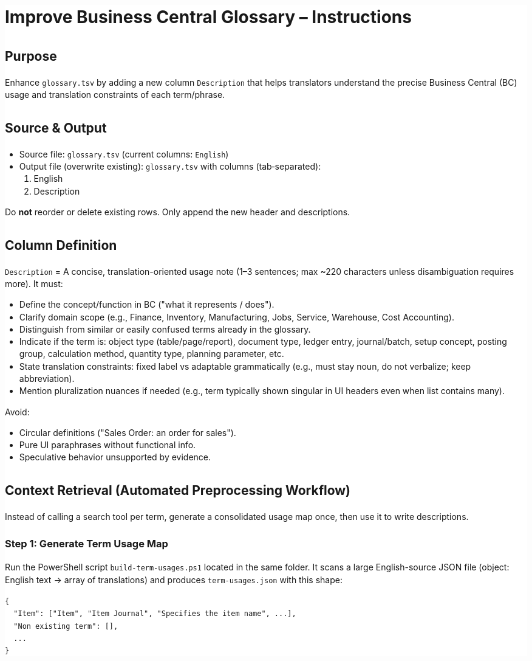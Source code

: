 # Improve Business Central Glossary – Instructions

## Purpose

Enhance `glossary.tsv` by adding a new column `Description` that helps translators understand the precise Business Central (BC) usage and translation constraints of each term/phrase.

## Source & Output

- Source file: `glossary.tsv` (current columns: `English`)
- Output file (overwrite existing): `glossary.tsv` with columns (tab‑separated):
  1. English
  2. Description

Do **not** reorder or delete existing rows. Only append the new header and descriptions.

## Column Definition

`Description` = A concise, translation-oriented usage note (1–3 sentences; max ~220 characters unless disambiguation requires more). It must:

- Define the concept/function in BC ("what it represents / does").
- Clarify domain scope (e.g., Finance, Inventory, Manufacturing, Jobs, Service, Warehouse, Cost Accounting).
- Distinguish from similar or easily confused terms already in the glossary.
- Indicate if the term is: object type (table/page/report), document type, ledger entry, journal/batch, setup concept, posting group, calculation method, quantity type, planning parameter, etc.
- State translation constraints: fixed label vs adaptable grammatically (e.g., must stay noun, do not verbalize; keep abbreviation).
- Mention pluralization nuances if needed (e.g., term typically shown singular in UI headers even when list contains many).

Avoid:

- Circular definitions ("Sales Order: an order for sales").
- Pure UI paraphrases without functional info.
- Speculative behavior unsupported by evidence.

## Context Retrieval (Automated Preprocessing Workflow)

Instead of calling a search tool per term, generate a consolidated usage map once, then use it to write descriptions.

### Step 1: Generate Term Usage Map

Run the PowerShell script `build-term-usages.ps1` located in the same folder. It scans a large English-source JSON file (object: English text -> array of translations) and produces `term-usages.json` with this shape:

```
{
  "Item": ["Item", "Item Journal", "Specifies the item name", ...],
  "Non existing term": [],
  ...
}
```
